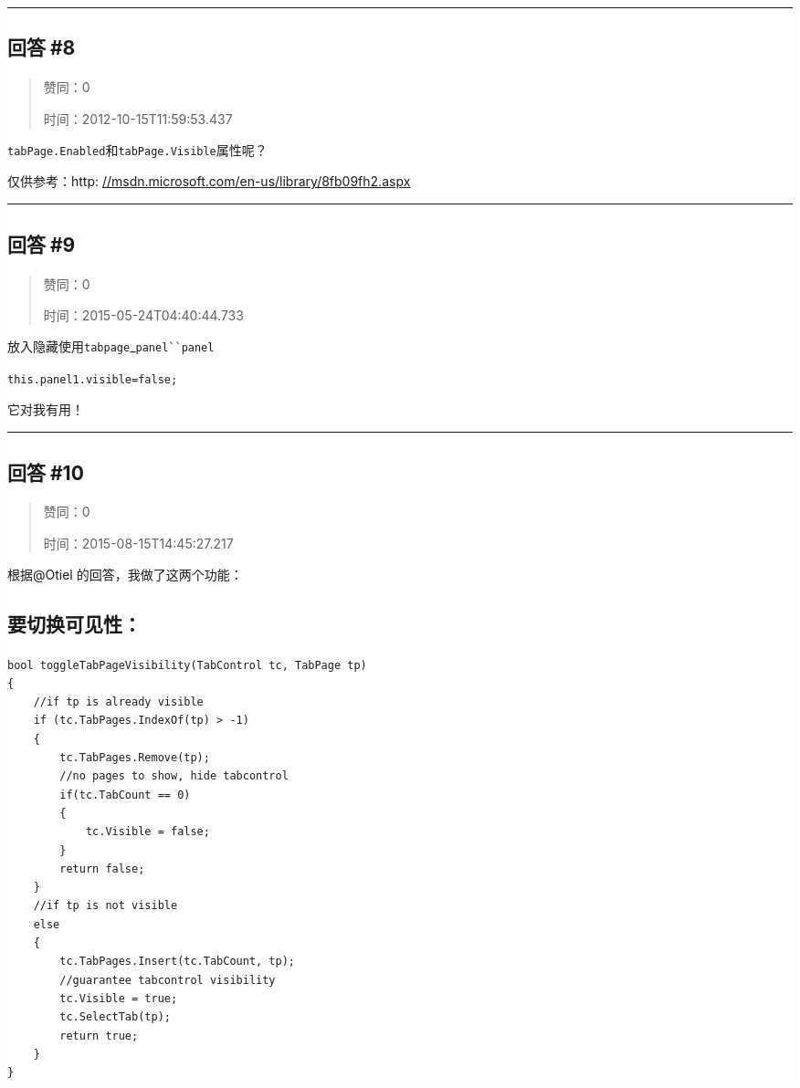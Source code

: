 * * *

## 回答 #8

> 赞同：0
> 
> 时间：2012-10-15T11:59:53.437

`tabPage.Enabled`和`tabPage.Visible`属性呢？

仅供参考：http: [//msdn.microsoft.com/en-us/library/8fb09fh2.aspx](http://msdn.microsoft.com/en-us/library/8fb09fh2.aspx)

* * *

## 回答 #9

> 赞同：0
> 
> 时间：2015-05-24T04:40:44.733

放入隐藏使用`tabpage`_`panel``panel`

```
this.panel1.visible=false; 
```

它对我有用！

* * *

## 回答 #10

> 赞同：0
> 
> 时间：2015-08-15T14:45:27.217

根据@Otiel 的回答，我做了这两个功能：

## 要切换可见性：

```
bool toggleTabPageVisibility(TabControl tc, TabPage tp)
{
    //if tp is already visible
    if (tc.TabPages.IndexOf(tp) > -1)
    {
        tc.TabPages.Remove(tp);
        //no pages to show, hide tabcontrol
        if(tc.TabCount == 0)
        {
            tc.Visible = false;
        }
        return false;
    }
    //if tp is not visible
    else
    {
        tc.TabPages.Insert(tc.TabCount, tp);
        //guarantee tabcontrol visibility
        tc.Visible = true;
        tc.SelectTab(tp);
        return true;
    }
} 
```

